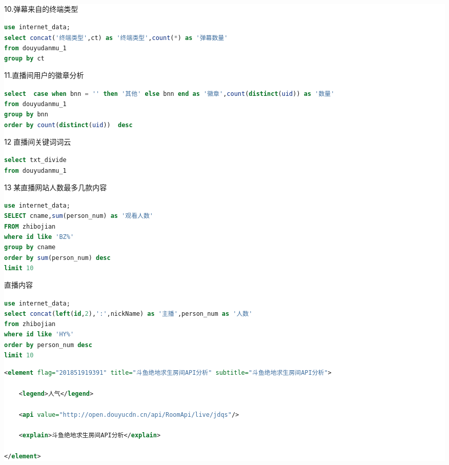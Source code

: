  10.弹幕来自的终端类型

```sql
use internet_data;
select concat('终端类型',ct) as '终端类型',count(*) as '弹幕数量'
from douyudanmu_1
group by ct  

```

 11.直播间用户的徽章分析

```sql
select  case when bnn = '' then '其他' else bnn end as '徽章',count(distinct(uid)) as '数量' 
from douyudanmu_1
group by bnn
order by count(distinct(uid))  desc

```

 12 直播间关键词词云

```sql
select txt_divide
from douyudanmu_1

```

 13 某直播网站人数最多几款内容

```sql
use internet_data;
SELECT cname,sum(person_num) as '观看人数'  
FROM zhibojian
where id like 'BZ%'
group by cname
order by sum(person_num) desc
limit 10

```

 直播内容

```sql
use internet_data;
select concat(left(id,2),':',nickName) as '主播',person_num as '人数'
from zhibojian
where id like 'HY%'
order by person_num desc
limit 10

```

```xml
<element flag="201851919391" title="斗鱼绝地求生房间API分析" subtitle="斗鱼绝地求生房间API分析"> 

    <legend>人气</legend>  

 	<api value="http://open.douyucdn.cn/api/RoomApi/live/jdqs"/>  

 	<explain>斗鱼绝地求生房间API分析</explain>

</element>  

```
